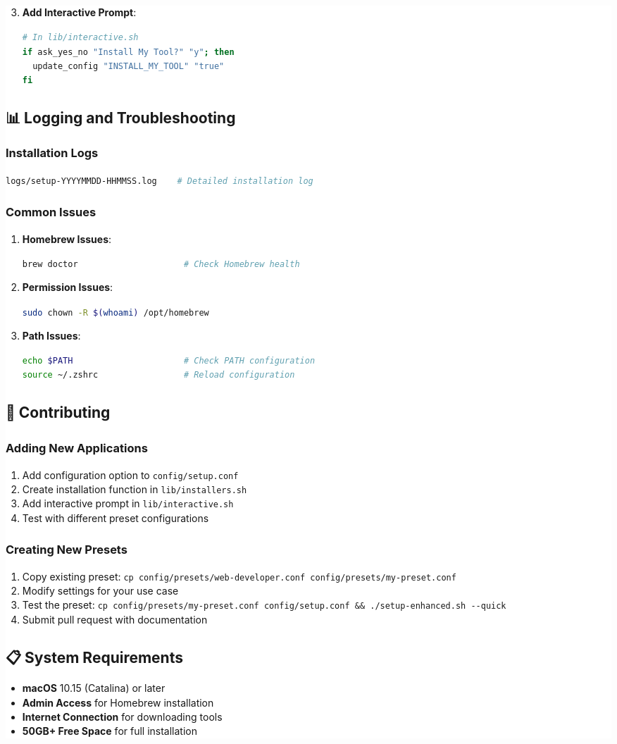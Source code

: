 3. **Add Interactive Prompt**:
   ```bash
   # In lib/interactive.sh
   if ask_yes_no "Install My Tool?" "y"; then
     update_config "INSTALL_MY_TOOL" "true"
   fi
   ```

## 📊 Logging and Troubleshooting

### Installation Logs
```bash
logs/setup-YYYYMMDD-HHMMSS.log    # Detailed installation log
```

### Common Issues

1. **Homebrew Issues**:
   ```bash
   brew doctor                     # Check Homebrew health
   ```

2. **Permission Issues**:
   ```bash
   sudo chown -R $(whoami) /opt/homebrew
   ```

3. **Path Issues**:
   ```bash
   echo $PATH                      # Check PATH configuration
   source ~/.zshrc                 # Reload configuration
   ```

## 🤝 Contributing

### Adding New Applications
1. Add configuration option to `config/setup.conf`
2. Create installation function in `lib/installers.sh`
3. Add interactive prompt in `lib/interactive.sh`
4. Test with different preset configurations

### Creating New Presets
1. Copy existing preset: `cp config/presets/web-developer.conf config/presets/my-preset.conf`
2. Modify settings for your use case
3. Test the preset: `cp config/presets/my-preset.conf config/setup.conf && ./setup-enhanced.sh --quick`
4. Submit pull request with documentation

## 📋 System Requirements

- **macOS** 10.15 (Catalina) or later
- **Admin Access** for Homebrew installation
- **Internet Connection** for downloading tools
- **50GB+ Free Space** for full installation
